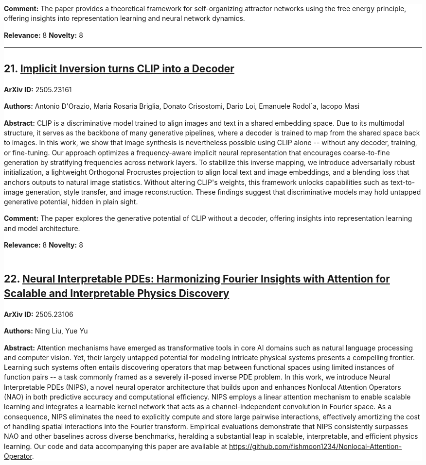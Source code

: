 **Comment:** The paper provides a theoretical framework for self-organizing attractor networks using the free energy principle, offering insights into representation learning and neural network dynamics.

**Relevance:** 8
**Novelty:** 8

---

## 21. [Implicit Inversion turns CLIP into a Decoder](https://arxiv.org/abs/2505.23161) <a id="link21"></a>

**ArXiv ID:** 2505.23161

**Authors:** Antonio D'Orazio, Maria Rosaria Briglia, Donato Crisostomi, Dario Loi, Emanuele Rodol\`a, Iacopo Masi

**Abstract:** CLIP is a discriminative model trained to align images and text in a shared embedding space. Due to its multimodal structure, it serves as the backbone of many generative pipelines, where a decoder is trained to map from the shared space back to images. In this work, we show that image synthesis is nevertheless possible using CLIP alone -- without any decoder, training, or fine-tuning. Our approach optimizes a frequency-aware implicit neural representation that encourages coarse-to-fine generation by stratifying frequencies across network layers. To stabilize this inverse mapping, we introduce adversarially robust initialization, a lightweight Orthogonal Procrustes projection to align local text and image embeddings, and a blending loss that anchors outputs to natural image statistics. Without altering CLIP's weights, this framework unlocks capabilities such as text-to-image generation, style transfer, and image reconstruction. These findings suggest that discriminative models may hold untapped generative potential, hidden in plain sight.

**Comment:** The paper explores the generative potential of CLIP without a decoder, offering insights into representation learning and model architecture.

**Relevance:** 8
**Novelty:** 8

---

## 22. [Neural Interpretable PDEs: Harmonizing Fourier Insights with Attention for Scalable and Interpretable Physics Discovery](https://arxiv.org/abs/2505.23106) <a id="link22"></a>

**ArXiv ID:** 2505.23106

**Authors:** Ning Liu, Yue Yu

**Abstract:** Attention mechanisms have emerged as transformative tools in core AI domains such as natural language processing and computer vision. Yet, their largely untapped potential for modeling intricate physical systems presents a compelling frontier. Learning such systems often entails discovering operators that map between functional spaces using limited instances of function pairs -- a task commonly framed as a severely ill-posed inverse PDE problem. In this work, we introduce Neural Interpretable PDEs (NIPS), a novel neural operator architecture that builds upon and enhances Nonlocal Attention Operators (NAO) in both predictive accuracy and computational efficiency. NIPS employs a linear attention mechanism to enable scalable learning and integrates a learnable kernel network that acts as a channel-independent convolution in Fourier space. As a consequence, NIPS eliminates the need to explicitly compute and store large pairwise interactions, effectively amortizing the cost of handling spatial interactions into the Fourier transform. Empirical evaluations demonstrate that NIPS consistently surpasses NAO and other baselines across diverse benchmarks, heralding a substantial leap in scalable, interpretable, and efficient physics learning. Our code and data accompanying this paper are available at https://github.com/fishmoon1234/Nonlocal-Attention-Operator.
